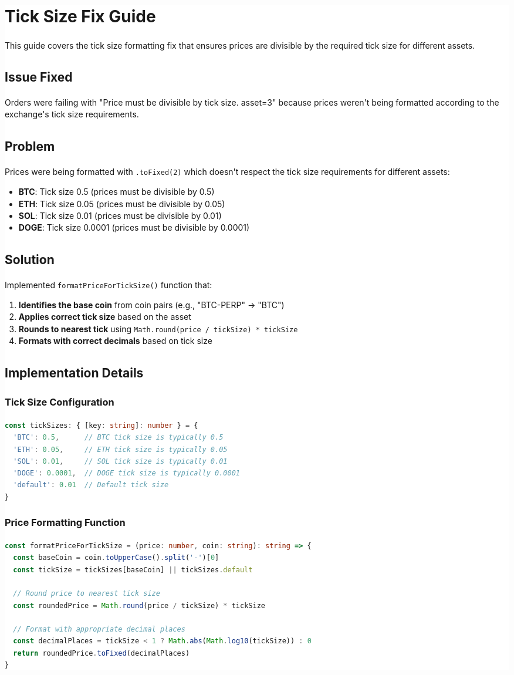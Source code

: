 # Tick Size Fix Guide

This guide covers the tick size formatting fix that ensures prices are divisible by the required tick size for different assets.

## Issue Fixed
Orders were failing with "Price must be divisible by tick size. asset=3" because prices weren't being formatted according to the exchange's tick size requirements.

## Problem
Prices were being formatted with `.toFixed(2)` which doesn't respect the tick size requirements for different assets:
- **BTC**: Tick size 0.5 (prices must be divisible by 0.5)
- **ETH**: Tick size 0.05 (prices must be divisible by 0.05)
- **SOL**: Tick size 0.01 (prices must be divisible by 0.01)
- **DOGE**: Tick size 0.0001 (prices must be divisible by 0.0001)

## Solution
Implemented `formatPriceForTickSize()` function that:
1. **Identifies the base coin** from coin pairs (e.g., "BTC-PERP" → "BTC")
2. **Applies correct tick size** based on the asset
3. **Rounds to nearest tick** using `Math.round(price / tickSize) * tickSize`
4. **Formats with correct decimals** based on tick size

## Implementation Details

### Tick Size Configuration
```typescript
const tickSizes: { [key: string]: number } = {
  'BTC': 0.5,      // BTC tick size is typically 0.5
  'ETH': 0.05,     // ETH tick size is typically 0.05
  'SOL': 0.01,     // SOL tick size is typically 0.01
  'DOGE': 0.0001,  // DOGE tick size is typically 0.0001
  'default': 0.01  // Default tick size
}
```

### Price Formatting Function
```typescript
const formatPriceForTickSize = (price: number, coin: string): string => {
  const baseCoin = coin.toUpperCase().split('-')[0]
  const tickSize = tickSizes[baseCoin] || tickSizes.default
  
  // Round price to nearest tick size
  const roundedPrice = Math.round(price / tickSize) * tickSize
  
  // Format with appropriate decimal places
  const decimalPlaces = tickSize < 1 ? Math.abs(Math.log10(tickSize)) : 0
  return roundedPrice.toFixed(decimalPlaces)
}
```
